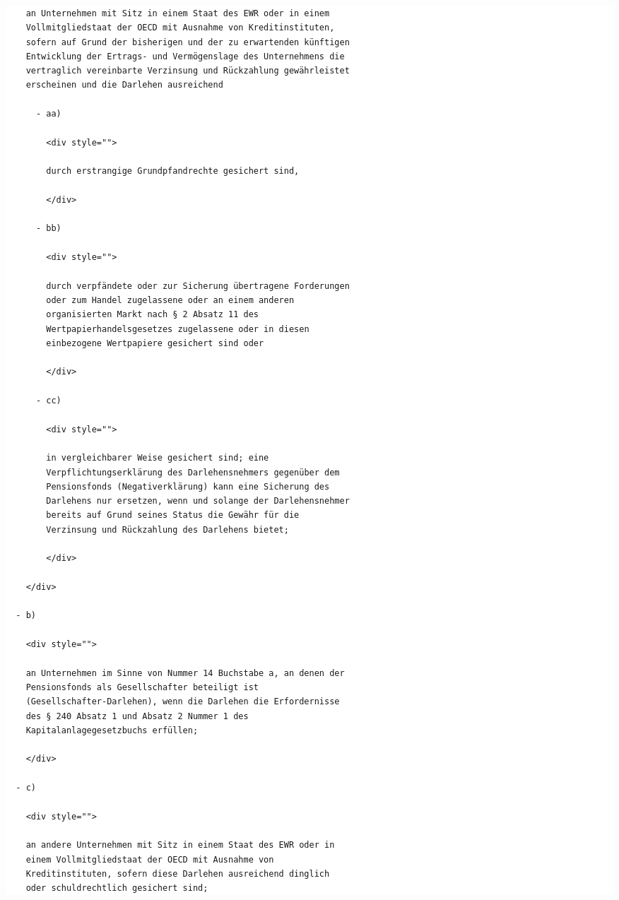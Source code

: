         an Unternehmen mit Sitz in einem Staat des EWR oder in einem
        Vollmitgliedstaat der OECD mit Ausnahme von Kreditinstituten,
        sofern auf Grund der bisherigen und der zu erwartenden künftigen
        Entwicklung der Ertrags- und Vermögenslage des Unternehmens die
        vertraglich vereinbarte Verzinsung und Rückzahlung gewährleistet
        erscheinen und die Darlehen ausreichend
        
          - aa)
            
            <div style="">
            
            durch erstrangige Grundpfandrechte gesichert sind,
            
            </div>
        
          - bb)
            
            <div style="">
            
            durch verpfändete oder zur Sicherung übertragene Forderungen
            oder zum Handel zugelassene oder an einem anderen
            organisierten Markt nach § 2 Absatz 11 des
            Wertpapierhandelsgesetzes zugelassene oder in diesen
            einbezogene Wertpapiere gesichert sind oder
            
            </div>
        
          - cc)
            
            <div style="">
            
            in vergleichbarer Weise gesichert sind; eine
            Verpflichtungserklärung des Darlehensnehmers gegenüber dem
            Pensionsfonds (Negativerklärung) kann eine Sicherung des
            Darlehens nur ersetzen, wenn und solange der Darlehensnehmer
            bereits auf Grund seines Status die Gewähr für die
            Verzinsung und Rückzahlung des Darlehens bietet;
            
            </div>
        
        </div>
    
      - b)
        
        <div style="">
        
        an Unternehmen im Sinne von Nummer 14 Buchstabe a, an denen der
        Pensionsfonds als Gesellschafter beteiligt ist
        (Gesellschafter-Darlehen), wenn die Darlehen die Erfordernisse
        des § 240 Absatz 1 und Absatz 2 Nummer 1 des
        Kapitalanlagegesetzbuchs erfüllen;
        
        </div>
    
      - c)
        
        <div style="">
        
        an andere Unternehmen mit Sitz in einem Staat des EWR oder in
        einem Vollmitgliedstaat der OECD mit Ausnahme von
        Kreditinstituten, sofern diese Darlehen ausreichend dinglich
        oder schuldrechtlich gesichert sind;
        
